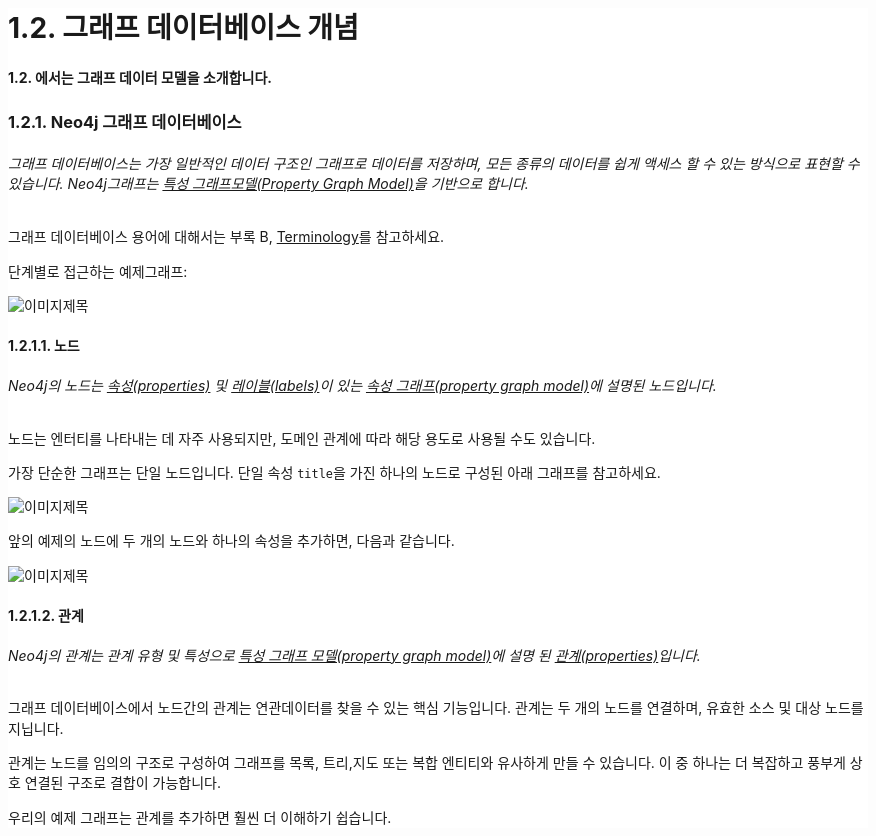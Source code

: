 # 1.2. 그래프 데이터베이스 개념

**1.2. 에서는 그래프 데이터 모델을 소개합니다.**

### 1.2.1. Neo4j 그래프 데이터베이스

###### 그래프 데이터베이스는 가장 일반적인 데이터 구조인 그래프로 데이터를 저장하며, 모든 종류의 데이터를 쉽게 액세스 할 수 있는 방식으로 표현할 수 있습니다. Neo4j그래프는 [특성 그래프모델(Property Graph Model)](https://mossupport.github.io/developer-manual/introduction/graphdb-concepts.html)을 기반으로 합니다.

그래프 데이터베이스 용어에 대해서는 부록 B, [Terminology](https://neo4j.com/docs/developer-manual/current/terminology/)를 참고하세요.

단계별로 접근하는 예제그래프:

![이미지제목](https://mossupport.github.io/developer-manual/introduction/img/graphdb-simple-labels.svg)

#### 1.2.1.1. 노드

###### Neo4j의 노드는 [속성(properties)](https://mossupport.github.io/developer-manual/introduction/graphdb-concepts.html#1213-%EC%86%8D%EC%84%B1) 및 [레이블(labels)](https://mossupport.github.io/developer-manual/introduction/graphdb-concepts.html#1214-%EB%A0%88%EC%9D%B4%EB%B8%94)이 있는 [속성 그래프(property graph model)](https://github.com/opencypher/openCypher/blob/master/docs/property-graph-model.adoc#pgm-definitions-node)에 설명된 노드입니다.

노드는 엔터티를 나타내는 데 자주 사용되지만, 도메인 관계에 따라 해당 용도로 사용될 수도 있습니다.

가장 단순한 그래프는 단일 노드입니다. 단일 속성 ```title```을 가진 하나의 노드로 구성된 아래 그래프를 참고하세요.

![이미지제목](https://mossupport.github.io/developer-manual/introduction/img/graphdb-simple-node.svg)

앞의 예제의 노드에 두 개의 노드와 하나의 속성을 추가하면, 다음과 같습니다.

![이미지제목](https://mossupport.github.io/developer-manual/introduction/img/graphdb-simple-nodes.svg)

#### 1.2.1.2. 관계

###### Neo4j의 관계는 관계 유형 및 특성으로 [특성 그래프 모델(property graph model)](https://github.com/opencypher/openCypher/blob/master/docs/property-graph-model.adoc#pgm-definitions-relationship)에 설명 된 [관계(properties)](https://neo4j.com/docs/developer-manual/current/introduction/graphdb-concepts/#graphdb-neo4j-properties)입니다.

그래프 데이터베이스에서 노드간의 관계는 연관데이터를 찾을 수 있는 핵심 기능입니다. 관계는 두 개의 노드를 연결하며, 유효한 소스 및 대상 노드를 지닙니다.

관계는 노드를 임의의 구조로 구성하여 그래프를 목록, 트리,지도 또는 복합 엔티티와 유사하게 만들 수 있습니다. 이 중 하나는 더 복잡하고 풍부게 상호 연결된 구조로 결합이 가능합니다.

우리의 예제 그래프는 관계를 추가하면 훨씬 더 이해하기 쉽습니다.
